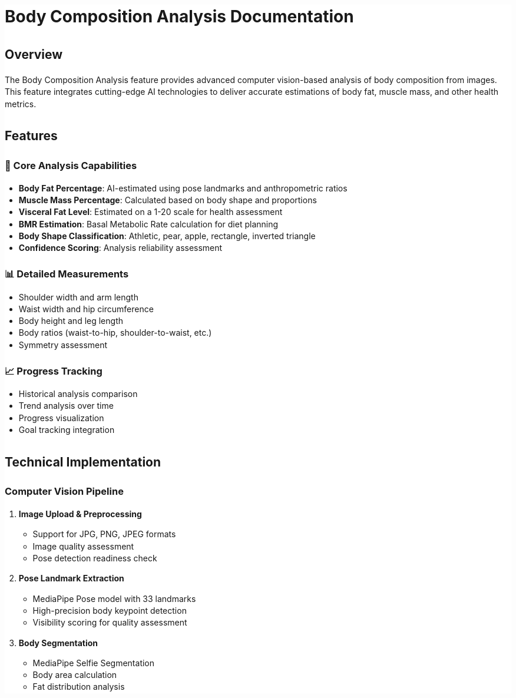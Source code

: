 # Body Composition Analysis Documentation

## Overview

The Body Composition Analysis feature provides advanced computer vision-based analysis of body composition from images. This feature integrates cutting-edge AI technologies to deliver accurate estimations of body fat, muscle mass, and other health metrics.

## Features

### 🎯 Core Analysis Capabilities
- **Body Fat Percentage**: AI-estimated using pose landmarks and anthropometric ratios
- **Muscle Mass Percentage**: Calculated based on body shape and proportions
- **Visceral Fat Level**: Estimated on a 1-20 scale for health assessment
- **BMR Estimation**: Basal Metabolic Rate calculation for diet planning
- **Body Shape Classification**: Athletic, pear, apple, rectangle, inverted triangle
- **Confidence Scoring**: Analysis reliability assessment

### 📊 Detailed Measurements
- Shoulder width and arm length
- Waist width and hip circumference
- Body height and leg length
- Body ratios (waist-to-hip, shoulder-to-waist, etc.)
- Symmetry assessment

### 📈 Progress Tracking
- Historical analysis comparison
- Trend analysis over time
- Progress visualization
- Goal tracking integration

## Technical Implementation

### Computer Vision Pipeline

1. **Image Upload & Preprocessing**
   - Support for JPG, PNG, JPEG formats
   - Image quality assessment
   - Pose detection readiness check

2. **Pose Landmark Extraction**
   - MediaPipe Pose model with 33 landmarks
   - High-precision body keypoint detection
   - Visibility scoring for quality assessment

3. **Body Segmentation**
   - MediaPipe Selfie Segmentation
   - Body area calculation
   - Fat distribution analysis
